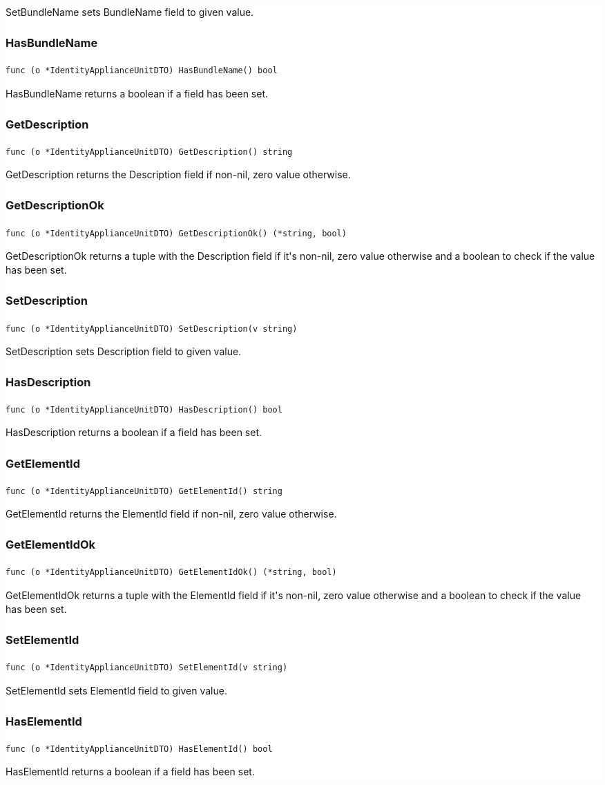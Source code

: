 SetBundleName sets BundleName field to given value.

### HasBundleName

`func (o *IdentityApplianceUnitDTO) HasBundleName() bool`

HasBundleName returns a boolean if a field has been set.

### GetDescription

`func (o *IdentityApplianceUnitDTO) GetDescription() string`

GetDescription returns the Description field if non-nil, zero value otherwise.

### GetDescriptionOk

`func (o *IdentityApplianceUnitDTO) GetDescriptionOk() (*string, bool)`

GetDescriptionOk returns a tuple with the Description field if it's non-nil, zero value otherwise
and a boolean to check if the value has been set.

### SetDescription

`func (o *IdentityApplianceUnitDTO) SetDescription(v string)`

SetDescription sets Description field to given value.

### HasDescription

`func (o *IdentityApplianceUnitDTO) HasDescription() bool`

HasDescription returns a boolean if a field has been set.

### GetElementId

`func (o *IdentityApplianceUnitDTO) GetElementId() string`

GetElementId returns the ElementId field if non-nil, zero value otherwise.

### GetElementIdOk

`func (o *IdentityApplianceUnitDTO) GetElementIdOk() (*string, bool)`

GetElementIdOk returns a tuple with the ElementId field if it's non-nil, zero value otherwise
and a boolean to check if the value has been set.

### SetElementId

`func (o *IdentityApplianceUnitDTO) SetElementId(v string)`

SetElementId sets ElementId field to given value.

### HasElementId

`func (o *IdentityApplianceUnitDTO) HasElementId() bool`

HasElementId returns a boolean if a field has been set.
